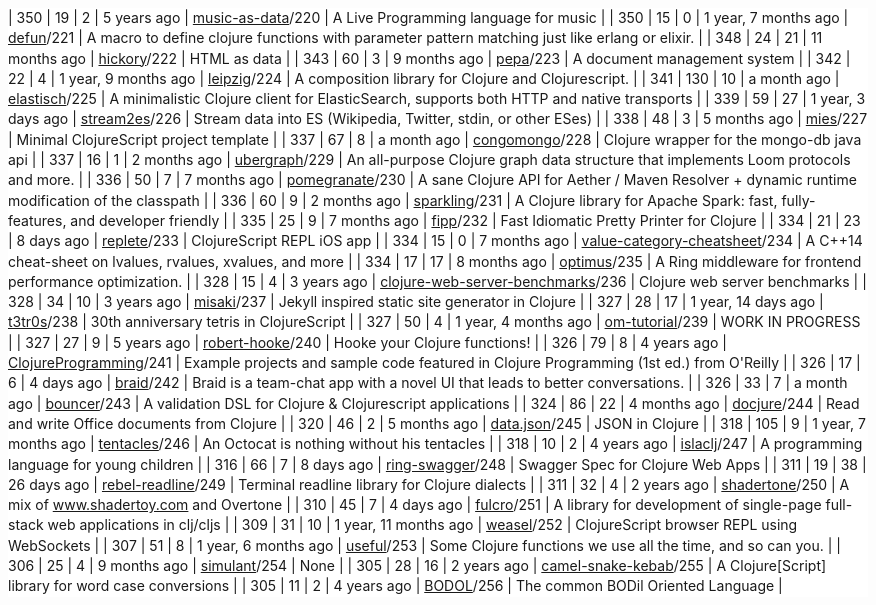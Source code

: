 | 350 | 19 | 2 | 5 years ago | [music-as-data](https://github.com/jonromero/music-as-data)/220 | A Live Programming language for music |
| 350 | 15 | 0 | 1 year, 7 months ago | [defun](https://github.com/killme2008/defun)/221 | A macro to define clojure functions with parameter pattern matching just like erlang or elixir. |
| 348 | 24 | 21 | 11 months ago | [hickory](https://github.com/davidsantiago/hickory)/222 | HTML as data |
| 343 | 60 | 3 | 9 months ago | [pepa](https://github.com/bevuta/pepa)/223 | A document management system |
| 342 | 22 | 4 | 1 year, 9 months ago | [leipzig](https://github.com/ctford/leipzig)/224 | A composition library for Clojure and Clojurescript. |
| 341 | 130 | 10 | a month ago | [elastisch](https://github.com/clojurewerkz/elastisch)/225 | A minimalistic Clojure client for ElasticSearch, supports both HTTP and native transports |
| 339 | 59 | 27 | 1 year, 3 days ago | [stream2es](https://github.com/elastic/stream2es)/226 | Stream data into ES (Wikipedia, Twitter, stdin, or other ESes) |
| 338 | 48 | 3 | 5 months ago | [mies](https://github.com/swannodette/mies)/227 | Minimal ClojureScript project template |
| 337 | 67 | 8 | a month ago | [congomongo](https://github.com/congomongo/congomongo)/228 | Clojure wrapper for the mongo-db java api |
| 337 | 16 | 1 | 2 months ago | [ubergraph](https://github.com/Engelberg/ubergraph)/229 | An all-purpose Clojure graph data structure that implements Loom protocols and more. |
| 336 | 50 | 7 | 7 months ago | [pomegranate](https://github.com/cemerick/pomegranate)/230 | A sane Clojure API for Aether / Maven Resolver + dynamic runtime modification of the classpath |
| 336 | 60 | 9 | 2 months ago | [sparkling](https://github.com/gorillalabs/sparkling)/231 | A Clojure library for Apache Spark: fast, fully-features, and developer friendly  |
| 335 | 25 | 9 | 7 months ago | [fipp](https://github.com/brandonbloom/fipp)/232 | Fast Idiomatic Pretty Printer for Clojure |
| 334 | 21 | 23 | 8 days ago | [replete](https://github.com/mfikes/replete)/233 | ClojureScript REPL iOS app |
| 334 | 15 | 0 | 7 months ago | [value-category-cheatsheet](https://github.com/jeaye/value-category-cheatsheet)/234 | A C++14 cheat-sheet on lvalues, rvalues, xvalues, and more |
| 334 | 17 | 17 | 8 months ago | [optimus](https://github.com/magnars/optimus)/235 | A Ring middleware for frontend performance optimization. |
| 328 | 15 | 4 | 3 years ago | [clojure-web-server-benchmarks](https://github.com/ptaoussanis/clojure-web-server-benchmarks)/236 | Clojure web server benchmarks |
| 328 | 34 | 10 | 3 years ago | [misaki](https://github.com/liquidz/misaki)/237 | Jekyll inspired static site generator in Clojure |
| 327 | 28 | 17 | 1 year, 14 days ago | [t3tr0s](https://github.com/imalooney/t3tr0s)/238 | 30th anniversary tetris in ClojureScript |
| 327 | 50 | 4 | 1 year, 4 months ago | [om-tutorial](https://github.com/awkay/om-tutorial)/239 | WORK IN PROGRESS |
| 327 | 27 | 9 | 5 years ago | [robert-hooke](https://github.com/technomancy/robert-hooke)/240 | Hooke your Clojure functions! |
| 326 | 79 | 8 | 4 years ago | [ClojureProgramming](https://github.com/clojurebook/ClojureProgramming)/241 | Example projects and sample code featured in Clojure Programming (1st ed.) from O'Reilly |
| 326 | 17 | 6 | 4 days ago | [braid](https://github.com/braidchat/braid)/242 |  Braid is a team-chat app with a novel UI that leads to better conversations. |
| 326 | 33 | 7 | a month ago | [bouncer](https://github.com/leonardoborges/bouncer)/243 | A validation DSL for Clojure & Clojurescript applications |
| 324 | 86 | 22 | 4 months ago | [docjure](https://github.com/mjul/docjure)/244 | Read and write Office documents from Clojure |
| 320 | 46 | 2 | 5 months ago | [data.json](https://github.com/clojure/data.json)/245 | JSON in Clojure |
| 318 | 105 | 9 | 1 year, 7 months ago | [tentacles](https://github.com/Raynes/tentacles)/246 | An Octocat is nothing without his tentacles |
| 318 | 10 | 2 | 4 years ago | [islaclj](https://github.com/maryrosecook/islaclj)/247 | A programming language for young children |
| 316 | 66 | 7 | 8 days ago | [ring-swagger](https://github.com/metosin/ring-swagger)/248 | Swagger Spec for Clojure Web Apps |
| 311 | 19 | 38 | 26 days ago | [rebel-readline](https://github.com/bhauman/rebel-readline)/249 | Terminal readline library for Clojure dialects |
| 311 | 32 | 4 | 2 years ago | [shadertone](https://github.com/overtone/shadertone)/250 | A mix of www.shadertoy.com and Overtone |
| 310 | 45 | 7 | 4 days ago | [fulcro](https://github.com/fulcrologic/fulcro)/251 | A library for development of single-page full-stack web applications in clj/cljs |
| 309 | 31 | 10 | 1 year, 11 months ago | [weasel](https://github.com/tomjakubowski/weasel)/252 | ClojureScript browser REPL using WebSockets |
| 307 | 51 | 8 | 1 year, 6 months ago | [useful](https://github.com/amalloy/useful)/253 | Some Clojure functions we use all the time, and so can you. |
| 306 | 25 | 4 | 9 months ago | [simulant](https://github.com/Datomic/simulant)/254 | None |
| 305 | 28 | 16 | 2 years ago | [camel-snake-kebab](https://github.com/qerub/camel-snake-kebab)/255 | A Clojure[Script] library for word case conversions |
| 305 | 11 | 2 | 4 years ago | [BODOL](https://github.com/bodil/BODOL)/256 | The common BODil Oriented Language |